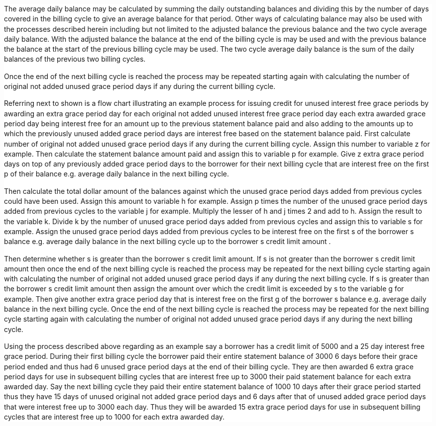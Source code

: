 The average daily balance may be calculated by summing the daily outstanding balances and dividing this by the number of days covered in the billing cycle to give an average balance for that period. Other ways of calculating balance may also be used with the processes described herein including but not limited to the adjusted balance the previous balance and the two cycle average daily balance. With the adjusted balance the balance at the end of the billing cycle is may be used and with the previous balance the balance at the start of the previous billing cycle may be used. The two cycle average daily balance is the sum of the daily balances of the previous two billing cycles.

Once the end of the next billing cycle is reached the process may be repeated starting again with calculating the number of original not added unused grace period days if any during the current billing cycle.

Referring next to shown is a flow chart illustrating an example process for issuing credit for unused interest free grace periods by awarding an extra grace period day for each original not added unused interest free grace period day each extra awarded grace period day being interest free for an amount up to the previous statement balance paid and also adding to the amounts up to which the previously unused added grace period days are interest free based on the statement balance paid. First calculate number of original not added unused grace period days if any during the current billing cycle. Assign this number to variable z for example. Then calculate the statement balance amount paid and assign this to variable p for example. Give z extra grace period days on top of any previously added grace period days to the borrower for their next billing cycle that are interest free on the first p of their balance e.g. average daily balance in the next billing cycle.

Then calculate the total dollar amount of the balances against which the unused grace period days added from previous cycles could have been used. Assign this amount to variable h for example. Assign p times the number of the unused grace period days added from previous cycles to the variable j for example. Multiply the lesser of h and j times 2 and add to h. Assign the result to the variable k. Divide k by the number of unused grace period days added from previous cycles and assign this to variable s for example. Assign the unused grace period days added from previous cycles to be interest free on the first s of the borrower s balance e.g. average daily balance in the next billing cycle up to the borrower s credit limit amount .

Then determine whether s is greater than the borrower s credit limit amount. If s is not greater than the borrower s credit limit amount then once the end of the next billing cycle is reached the process may be repeated for the next billing cycle starting again with calculating the number of original not added unused grace period days if any during the next billing cycle. If s is greater than the borrower s credit limit amount then assign the amount over which the credit limit is exceeded by s to the variable g for example. Then give another extra grace period day that is interest free on the first g of the borrower s balance e.g. average daily balance in the next billing cycle. Once the end of the next billing cycle is reached the process may be repeated for the next billing cycle starting again with calculating the number of original not added unused grace period days if any during the next billing cycle.

Using the process described above regarding as an example say a borrower has a credit limit of 5000 and a 25 day interest free grace period. During their first billing cycle the borrower paid their entire statement balance of 3000 6 days before their grace period ended and thus had 6 unused grace period days at the end of their billing cycle. They are then awarded 6 extra grace period days for use in subsequent billing cycles that are interest free up to 3000 their paid statement balance for each extra awarded day. Say the next billing cycle they paid their entire statement balance of 1000 10 days after their grace period started thus they have 15 days of unused original not added grace period days and 6 days after that of unused added grace period days that were interest free up to 3000 each day. Thus they will be awarded 15 extra grace period days for use in subsequent billing cycles that are interest free up to 1000 for each extra awarded day.
